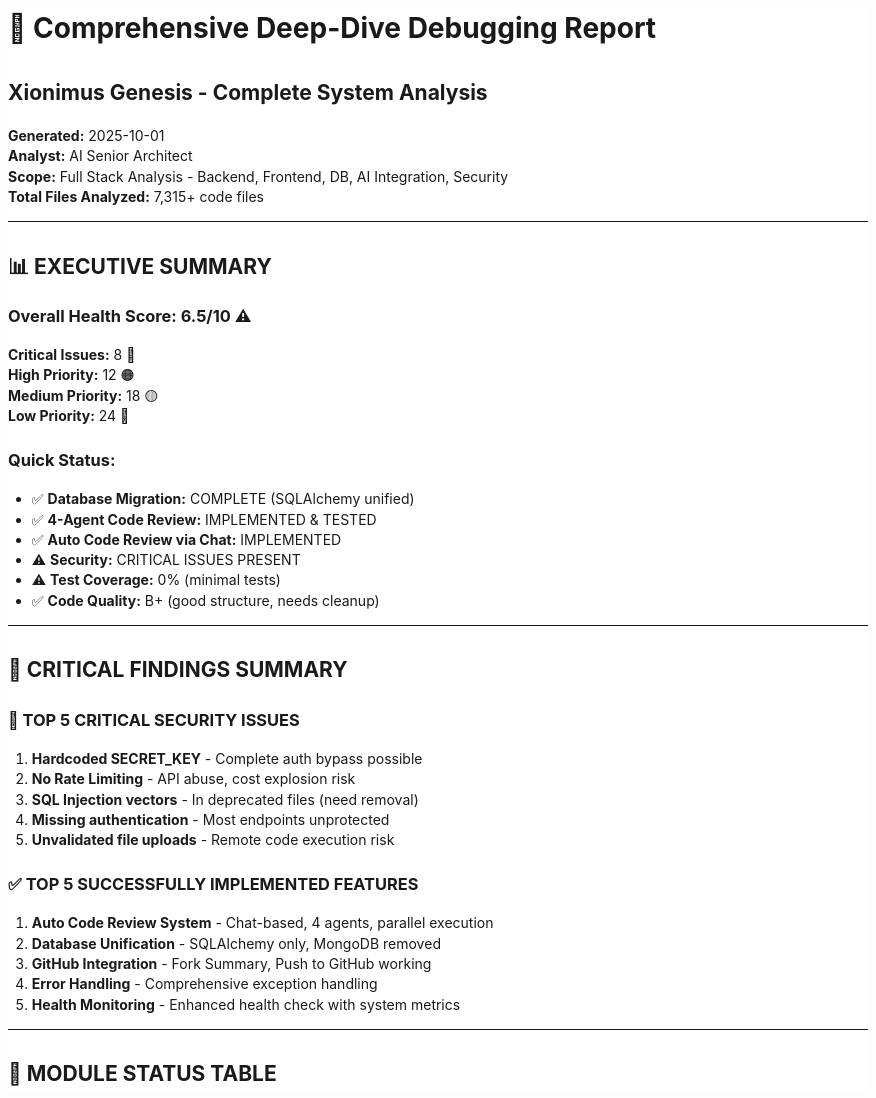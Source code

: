 # 🔬 Comprehensive Deep-Dive Debugging Report
## Xionimus Genesis - Complete System Analysis
**Generated:** 2025-10-01  
**Analyst:** AI Senior Architect  
**Scope:** Full Stack Analysis - Backend, Frontend, DB, AI Integration, Security  
**Total Files Analyzed:** 7,315+ code files

---

## 📊 EXECUTIVE SUMMARY

### Overall Health Score: 6.5/10 ⚠️

**Critical Issues:** 8 🔴  
**High Priority:** 12 🟠  
**Medium Priority:** 18 🟡  
**Low Priority:** 24 🔵  

### Quick Status:
- ✅ **Database Migration:** COMPLETE (SQLAlchemy unified)
- ✅ **4-Agent Code Review:** IMPLEMENTED & TESTED
- ✅ **Auto Code Review via Chat:** IMPLEMENTED
- ⚠️ **Security:** CRITICAL ISSUES PRESENT
- ⚠️ **Test Coverage:** 0% (minimal tests)
- ✅ **Code Quality:** B+ (good structure, needs cleanup)

---

## 🎯 CRITICAL FINDINGS SUMMARY

### 🔴 TOP 5 CRITICAL SECURITY ISSUES

1. **Hardcoded SECRET_KEY** - Complete auth bypass possible
2. **No Rate Limiting** - API abuse, cost explosion risk
3. **SQL Injection vectors** - In deprecated files (need removal)
4. **Missing authentication** - Most endpoints unprotected
5. **Unvalidated file uploads** - Remote code execution risk

### ✅ TOP 5 SUCCESSFULLY IMPLEMENTED FEATURES

1. **Auto Code Review System** - Chat-based, 4 agents, parallel execution
2. **Database Unification** - SQLAlchemy only, MongoDB removed
3. **GitHub Integration** - Fork Summary, Push to GitHub working
4. **Error Handling** - Comprehensive exception handling
5. **Health Monitoring** - Enhanced health check with system metrics

---

## 📁 MODULE STATUS TABLE

